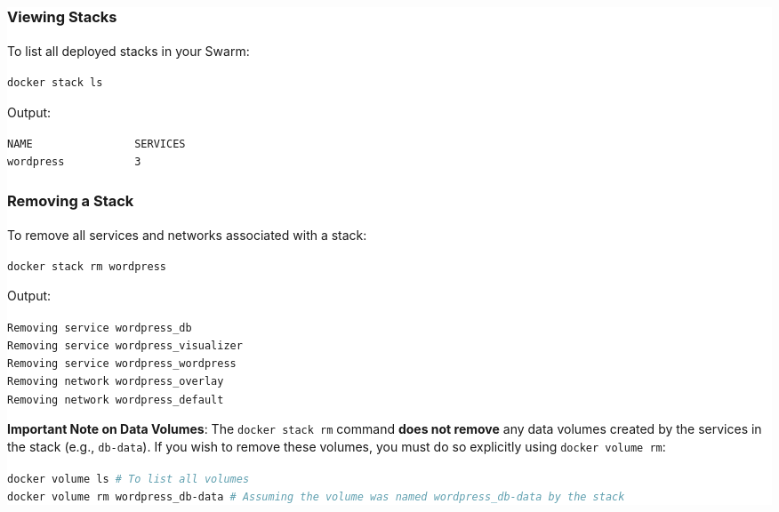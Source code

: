 ### Viewing Stacks

To list all deployed stacks in your Swarm:

```bash
docker stack ls
```

Output:

```bash
NAME                SERVICES
wordpress           3
```

### Removing a Stack

To remove all services and networks associated with a stack:

```bash
docker stack rm wordpress
```

Output:

```bash
Removing service wordpress_db
Removing service wordpress_visualizer
Removing service wordpress_wordpress
Removing network wordpress_overlay
Removing network wordpress_default
```

**Important Note on Data Volumes**: The `docker stack rm` command **does not remove** any data volumes created by the services in the stack (e.g., `db-data`). If you wish to remove these volumes, you must do so explicitly using `docker volume rm`:

```bash
docker volume ls # To list all volumes
docker volume rm wordpress_db-data # Assuming the volume was named wordpress_db-data by the stack
```
